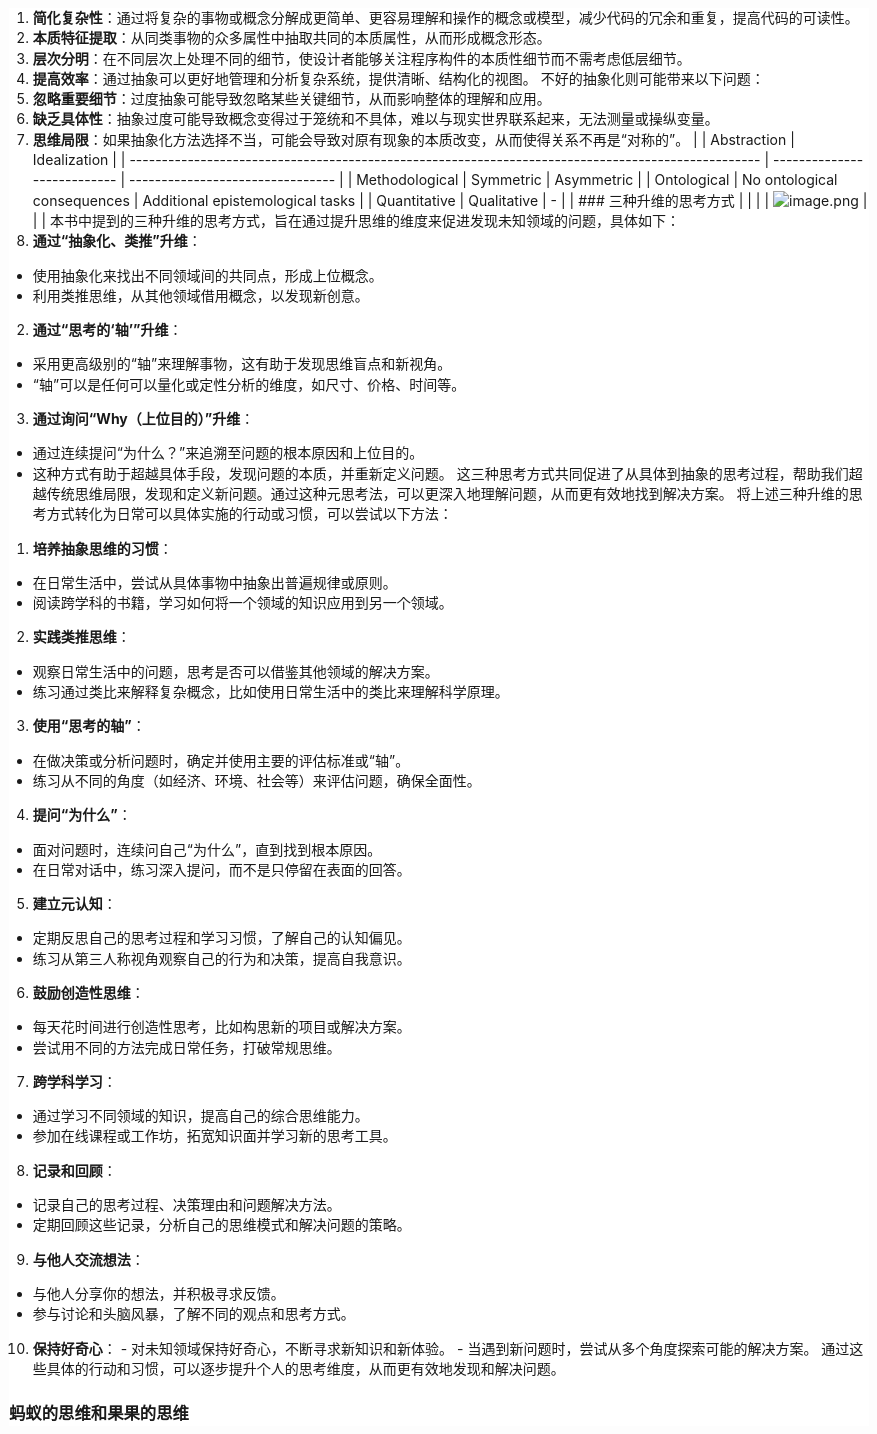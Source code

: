 1.  **简化复杂性**：通过将复杂的事物或概念分解成更简单、更容易理解和操作的概念或模型，减少代码的冗余和重复，提高代码的可读性。
2.  **本质特征提取**：从同类事物的众多属性中抽取共同的本质属性，从而形成概念形态。
3.  **层次分明**：在不同层次上处理不同的细节，使设计者能够关注程序构件的本质性细节而不需考虑低层细节。
4.  **提高效率**：通过抽象可以更好地管理和分析复杂系统，提供清晰、结构化的视图。
不好的抽象化则可能带来以下问题：
1.  **忽略重要细节**：过度抽象可能导致忽略某些关键细节，从而影响整体的理解和应用。
2.  **缺乏具体性**：抽象过度可能导致概念变得过于笼统和不具体，难以与现实世界联系起来，无法测量或操纵变量。
3.  **思维局限**：如果抽象化方法选择不当，可能会导致对原有现象的本质改变，从而使得关系不再是“对称的”。
|                                                                                                    | Abstraction                 | Idealization                     |
| -------------------------------------------------------------------------------------------------- | --------------------------- | -------------------------------- |
| Methodological                                                                                     | Symmetric                   | Asymmetric                       |
| Ontological                                                                                        | No ontological consequences | Additional epistemological tasks |
| Quantitative                                                                                       | Qualitative                 | -                                |
| ### 三种升维的思考方式                                                                                      |                             |                                  |
| ![image.png](https://cdn.jsdelivr.net/gh/duanbiao2000/BlogGallery@main/picture/20240628183441.png) |                             |                                  |
本书中提到的三种升维的思考方式，旨在通过提升思维的维度来促进发现未知领域的问题，具体如下：
1.  **通过“抽象化、类推”升维**：
   - 使用抽象化来找出不同领域间的共同点，形成上位概念。
   - 利用类推思维，从其他领域借用概念，以发现新创意。
2.  **通过“思考的‘轴’”升维**：
   - 采用更高级别的“轴”来理解事物，这有助于发现思维盲点和新视角。
   - “轴”可以是任何可以量化或定性分析的维度，如尺寸、价格、时间等。
3.  **通过询问“Why（上位目的）”升维**：
   - 通过连续提问“为什么？”来追溯至问题的根本原因和上位目的。
   - 这种方式有助于超越具体手段，发现问题的本质，并重新定义问题。
这三种思考方式共同促进了从具体到抽象的思考过程，帮助我们超越传统思维局限，发现和定义新问题。通过这种元思考法，可以更深入地理解问题，从而更有效地找到解决方案。
将上述三种升维的思考方式转化为日常可以具体实施的行动或习惯，可以尝试以下方法：
1.  **培养抽象思维的习惯**：
   - 在日常生活中，尝试从具体事物中抽象出普遍规律或原则。
   - 阅读跨学科的书籍，学习如何将一个领域的知识应用到另一个领域。
2.  **实践类推思维**：
   - 观察日常生活中的问题，思考是否可以借鉴其他领域的解决方案。
   - 练习通过类比来解释复杂概念，比如使用日常生活中的类比来理解科学原理。
3.  **使用“思考的轴”**：
   - 在做决策或分析问题时，确定并使用主要的评估标准或“轴”。
   - 练习从不同的角度（如经济、环境、社会等）来评估问题，确保全面性。
4.  **提问“为什么”**：
   - 面对问题时，连续问自己“为什么”，直到找到根本原因。
   - 在日常对话中，练习深入提问，而不是只停留在表面的回答。
5.  **建立元认知**：
   - 定期反思自己的思考过程和学习习惯，了解自己的认知偏见。
   - 练习从第三人称视角观察自己的行为和决策，提高自我意识。
6.  **鼓励创造性思维**：
   - 每天花时间进行创造性思考，比如构思新的项目或解决方案。
   - 尝试用不同的方法完成日常任务，打破常规思维。
7.  **跨学科学习**：
   - 通过学习不同领域的知识，提高自己的综合思维能力。
   - 参加在线课程或工作坊，拓宽知识面并学习新的思考工具。
8.  **记录和回顾**：
   - 记录自己的思考过程、决策理由和问题解决方法。
   - 定期回顾这些记录，分析自己的思维模式和解决问题的策略。
9.  **与他人交流想法**：
   - 与他人分享你的想法，并积极寻求反馈。
   - 参与讨论和头脑风暴，了解不同的观点和思考方式。
10.  **保持好奇心**：
    - 对未知领域保持好奇心，不断寻求新知识和新体验。
    - 当遇到新问题时，尝试从多个角度探索可能的解决方案。
通过这些具体的行动和习惯，可以逐步提升个人的思考维度，从而更有效地发现和解决问题。
### 蚂蚁的思维和果果的思维